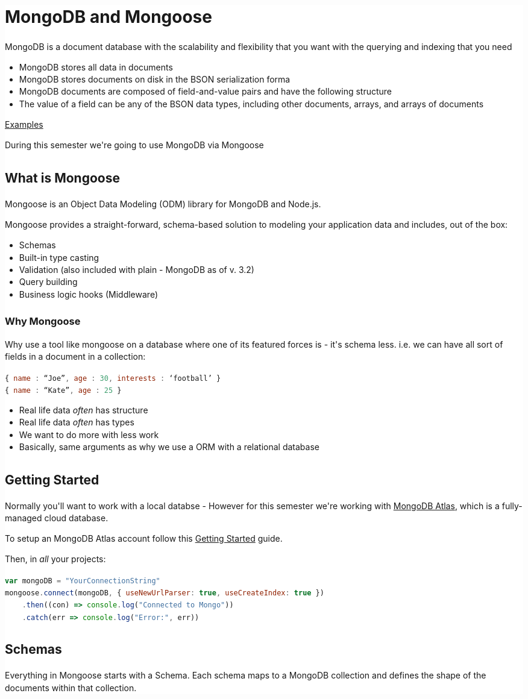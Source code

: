 # MongoDB and Mongoose
MongoDB is a document database with the scalability and flexibility that you want with the querying and indexing that you need
- MongoDB stores all data in documents
- MongoDB stores documents on disk in the BSON serialization forma
- MongoDB documents are composed of field-and-value pairs and have the following structure
- The value of a field can be any of the BSON data types, including other documents, arrays, and arrays of documents

[Examples](https://docs.mongodb.com/manual/crud/)

During this semester we're going to use MongoDB via Mongoose

## What is  Mongoose

Mongoose is an Object Data Modeling (ODM) library for MongoDB and Node.js. 

Mongoose provides a straight-forward, schema-based solution to modeling your application data and includes, out of the box:
- Schemas
- Built-in type casting
- Validation (also included with plain -
MongoDB as of v. 3.2)
- Query building
- Business logic hooks (Middleware)

### Why Mongoose
Why use a tool like mongoose on a database where one of its featured forces is - it's schema less. i.e. we can have all sort of fields in a document in a collection:

```javascript
{ name : “Joe”, age : 30, interests : ‘football’ }
{ name : “Kate”, age : 25 }
```
- Real life data *often* has structure
- Real life data *often* has types
- We want to do more with less work
- Basically, same arguments as why we use a ORM with a relational database 

## Getting Started
Normally you'll want to work with a local databse - However for this semester we're working with [MongoDB Atlas](https://www.mongodb.com/cloud/atlas?jmp=docs), which is a fully-managed cloud database.

To setup an MongoDB Atlas account follow this [Getting Started](https://docs.atlas.mongodb.com/getting-started/?_ga=2.174146016.338595222.1552207628-1043058831.1552053789) guide.

Then, in *all* your projects:
```javascript
var mongoDB = "YourConnectionString"
mongoose.connect(mongoDB, { useNewUrlParser: true, useCreateIndex: true })
    .then((con) => console.log("Connected to Mongo"))
    .catch(err => console.log("Error:", err))
```
## Schemas
Everything in Mongoose starts with a Schema. Each schema maps to a MongoDB collection and defines the shape of the documents within that collection.
